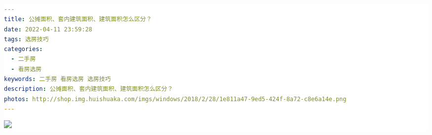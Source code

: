 ```yaml
---
title: 公摊面积、套内建筑面积、建筑面积怎么区分？
date: 2022-04-11 23:59:28
tags: 选房技巧
categories:
  - 二手房
  - 看房选房
keywords: 二手房 看房选房 选房技巧
description: 公摊面积、套内建筑面积、建筑面积怎么区分？
photos: http://shop.img.huishuaka.com/imgs/windows/2018/2/28/1e811a47-9ed5-424f-8a72-c8e6a14e.png
---
```


<img src="http://shop.img.huishuaka.com/imgs/windows/2018/2/28/2e7ded2c-37b6-4905-aab8-66e866b8.png" width="100%" />
